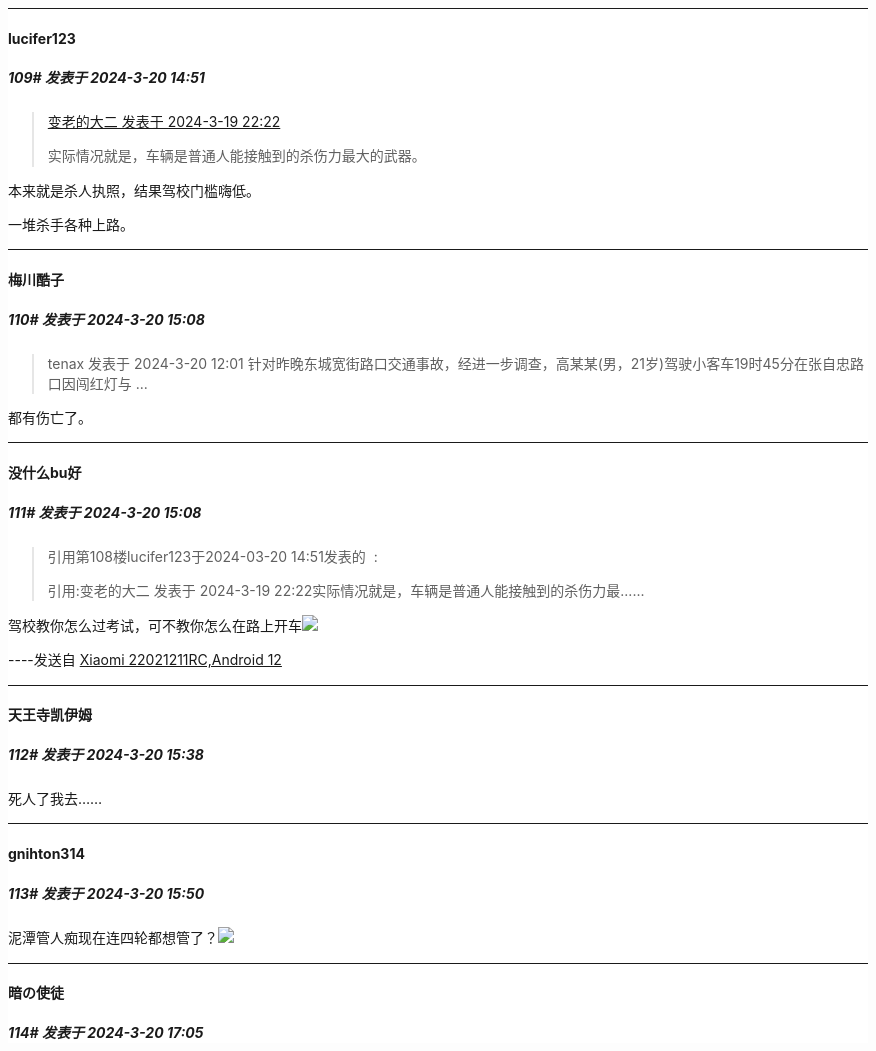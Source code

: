 
*****

####  lucifer123  
##### 109#       发表于 2024-3-20 14:51

<blockquote><a href="httphttps://bbs.saraba1st.com/2b/forum.php?mod=redirect&amp;goto=findpost&amp;pid=64304464&amp;ptid=2176141" target="_blank">变老的大二 发表于 2024-3-19 22:22</a>

实际情况就是，车辆是普通人能接触到的杀伤力最大的武器。</blockquote>
本来就是杀人执照，结果驾校门槛嗨低。

一堆杀手各种上路。


*****

####  梅川酷子  
##### 110#       发表于 2024-3-20 15:08

<blockquote>tenax 发表于 2024-3-20 12:01
针对昨晚东城宽街路口交通事故，经进一步调查，高某某(男，21岁)驾驶小客车19时45分在张自忠路口因闯红灯与 ...</blockquote>
都有伤亡了。

*****

####  没什么bu好  
##### 111#       发表于 2024-3-20 15:08

<blockquote>引用第108楼lucifer123于2024-03-20 14:51发表的  :

引用:变老的大二 发表于 2024-3-19 22:22实际情况就是，车辆是普通人能接触到的杀伤力最......</blockquote>
驾校教你怎么过考试，可不教你怎么在路上开车<img src="https://static.saraba1st.com/image/smiley/face2017/027.png" referrerpolicy="no-referrer">

----发送自 [Xiaomi 22021211RC,Android 12](http://stage1.5j4m.com/?1.37)


*****

####  天王寺凯伊姆  
##### 112#       发表于 2024-3-20 15:38

死人了我去……


*****

####  gnihton314  
##### 113#       发表于 2024-3-20 15:50

泥潭管人痴现在连四轮都想管了？<img src="https://static.saraba1st.com/image/smiley/face2017/067.png" referrerpolicy="no-referrer">


*****

####  暗の使徒  
##### 114#       发表于 2024-3-20 17:05
